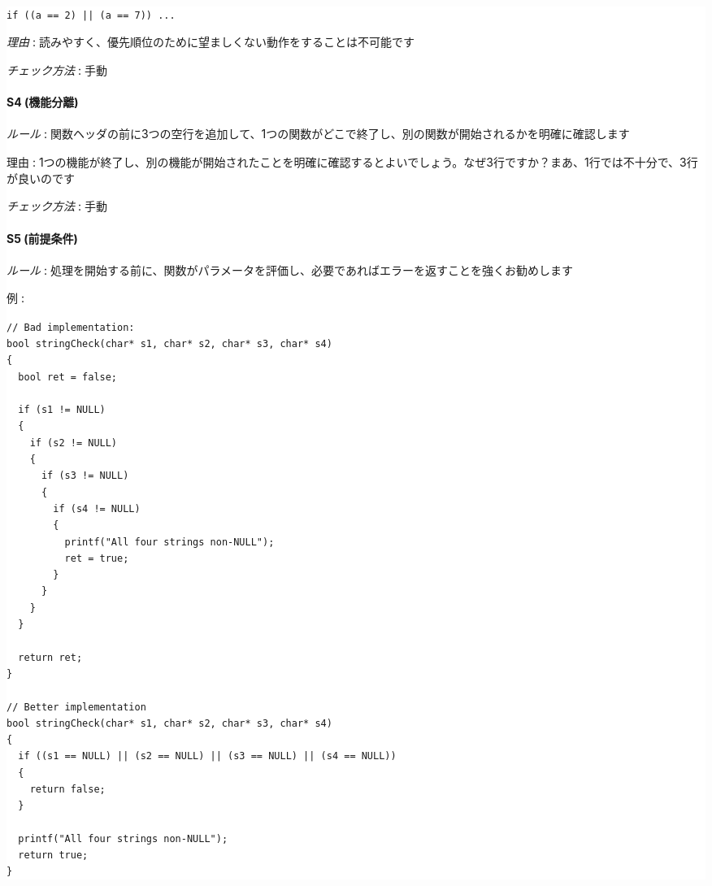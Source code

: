 ```
if ((a == 2) || (a == 7)) ...
```

*理由* : 読みやすく、優先順位のために望ましくない動作をすることは不可能です

*チェック方法* : 手動

#### S4 (機能分離)

*ルール* : 関数ヘッダの前に3つの空行を追加して、1つの関数がどこで終了し、別の関数が開始されるかを明確に確認します

理由 : 1つの機能が終了し、別の機能が開始されたことを明確に確認するとよいでしょう。なぜ3行ですか？まあ、1行では不十分で、3行が良いのです

*チェック方法* : 手動

#### S5 (前提条件)

*ルール* : 処理を開始する前に、関数がパラメータを評価し、必要であればエラーを返すことを強くお勧めします

例 :

```
// Bad implementation:
bool stringCheck(char* s1, char* s2, char* s3, char* s4)
{
  bool ret = false;

  if (s1 != NULL)
  {
    if (s2 != NULL)
    {
      if (s3 != NULL)
      {
        if (s4 != NULL)
        {
          printf("All four strings non-NULL");
          ret = true;
        }
      }
    }
  }

  return ret;
}

// Better implementation
bool stringCheck(char* s1, char* s2, char* s3, char* s4)
{
  if ((s1 == NULL) || (s2 == NULL) || (s3 == NULL) || (s4 == NULL))
  {
    return false;
  }

  printf("All four strings non-NULL");
  return true;
}
```
